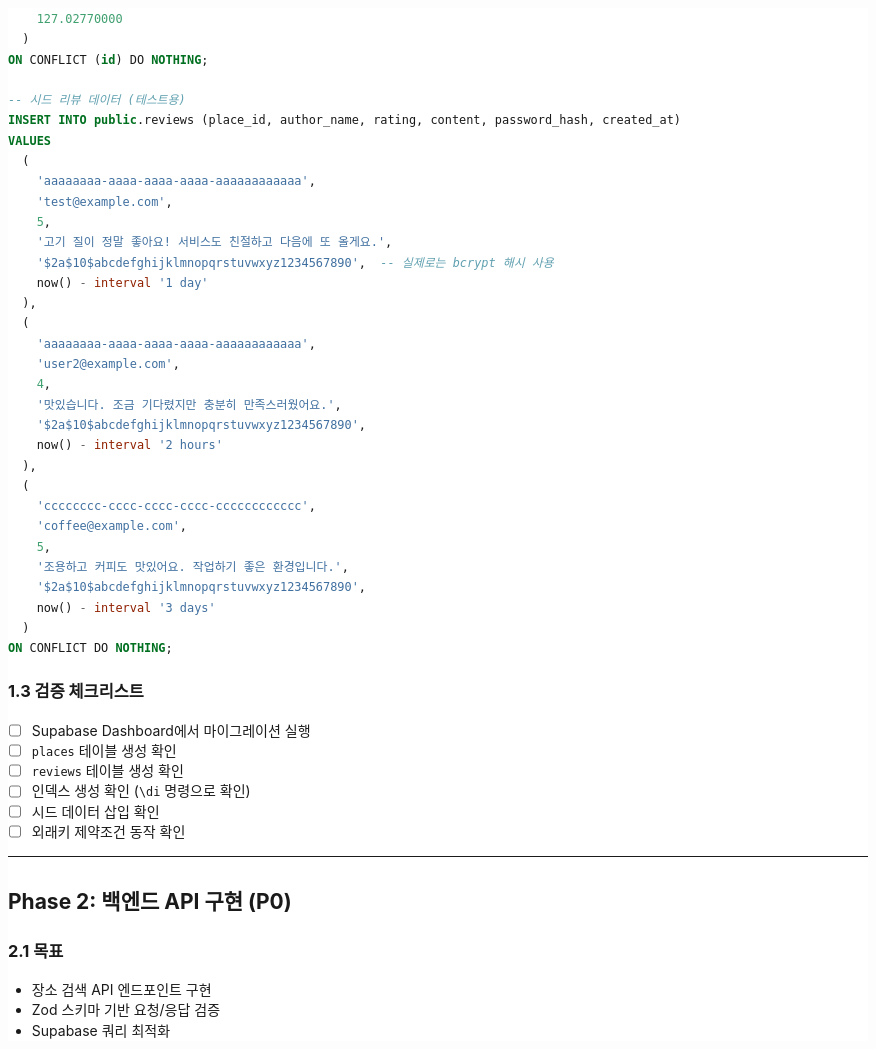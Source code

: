 ```sql
    127.02770000
  )
ON CONFLICT (id) DO NOTHING;

-- 시드 리뷰 데이터 (테스트용)
INSERT INTO public.reviews (place_id, author_name, rating, content, password_hash, created_at)
VALUES
  (
    'aaaaaaaa-aaaa-aaaa-aaaa-aaaaaaaaaaaa',
    'test@example.com',
    5,
    '고기 질이 정말 좋아요! 서비스도 친절하고 다음에 또 올게요.',
    '$2a$10$abcdefghijklmnopqrstuvwxyz1234567890',  -- 실제로는 bcrypt 해시 사용
    now() - interval '1 day'
  ),
  (
    'aaaaaaaa-aaaa-aaaa-aaaa-aaaaaaaaaaaa',
    'user2@example.com',
    4,
    '맛있습니다. 조금 기다렸지만 충분히 만족스러웠어요.',
    '$2a$10$abcdefghijklmnopqrstuvwxyz1234567890',
    now() - interval '2 hours'
  ),
  (
    'cccccccc-cccc-cccc-cccc-cccccccccccc',
    'coffee@example.com',
    5,
    '조용하고 커피도 맛있어요. 작업하기 좋은 환경입니다.',
    '$2a$10$abcdefghijklmnopqrstuvwxyz1234567890',
    now() - interval '3 days'
  )
ON CONFLICT DO NOTHING;
```

### 1.3 검증 체크리스트
- [ ] Supabase Dashboard에서 마이그레이션 실행
- [ ] `places` 테이블 생성 확인
- [ ] `reviews` 테이블 생성 확인
- [ ] 인덱스 생성 확인 (`\di` 명령으로 확인)
- [ ] 시드 데이터 삽입 확인
- [ ] 외래키 제약조건 동작 확인

---

## Phase 2: 백엔드 API 구현 (P0)

### 2.1 목표
- 장소 검색 API 엔드포인트 구현
- Zod 스키마 기반 요청/응답 검증
- Supabase 쿼리 최적화

